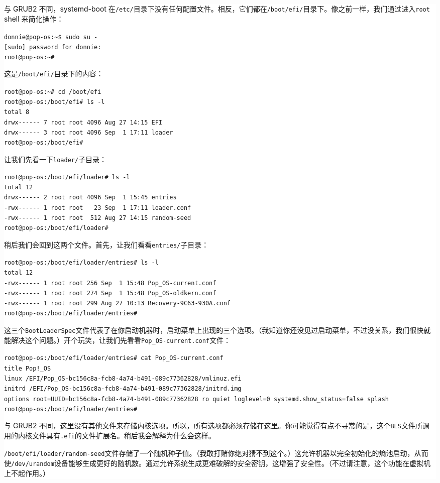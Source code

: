 与 GRUB2 不同，systemd-boot 在`/etc/`目录下没有任何配置文件。相反，它们都在`/boot/efi/`目录下。像之前一样，我们通过进入`root` shell 来简化操作：

```
donnie@pop-os:~$ sudo su -
[sudo] password for donnie: 
root@pop-os:~#
```

这是`/boot/efi/`目录下的内容：

```
root@pop-os:~# cd /boot/efi
root@pop-os:/boot/efi# ls -l
total 8
drwx------ 7 root root 4096 Aug 27 14:15 EFI
drwx------ 3 root root 4096 Sep  1 17:11 loader
root@pop-os:/boot/efi#
```

让我们先看一下`loader/`子目录：

```
root@pop-os:/boot/efi/loader# ls -l
total 12
drwx------ 2 root root 4096 Sep  1 15:45 entries
-rwx------ 1 root root   23 Sep  1 17:11 loader.conf
-rwx------ 1 root root  512 Aug 27 14:15 random-seed
root@pop-os:/boot/efi/loader#
```

稍后我们会回到这两个文件。首先，让我们看看`entries/`子目录：

```
root@pop-os:/boot/efi/loader/entries# ls -l
total 12
-rwx------ 1 root root 256 Sep  1 15:48 Pop_OS-current.conf
-rwx------ 1 root root 274 Sep  1 15:48 Pop_OS-oldkern.conf
-rwx------ 1 root root 299 Aug 27 10:13 Recovery-9C63-930A.conf
root@pop-os:/boot/efi/loader/entries#
```

这三个`BootLoaderSpec`文件代表了在你启动机器时，启动菜单上出现的三个选项。（我知道你还没见过启动菜单，不过没关系，我们很快就能解决这个问题。）开个玩笑，让我们先看看`Pop_OS-current.conf`文件：

```
root@pop-os:/boot/efi/loader/entries# cat Pop_OS-current.conf 
title Pop!_OS
linux /EFI/Pop_OS-bc156c8a-fcb8-4a74-b491-089c77362828/vmlinuz.efi
initrd /EFI/Pop_OS-bc156c8a-fcb8-4a74-b491-089c77362828/initrd.img
options root=UUID=bc156c8a-fcb8-4a74-b491-089c77362828 ro quiet loglevel=0 systemd.show_status=false splash
root@pop-os:/boot/efi/loader/entries#
```

与 GRUB2 不同，这里没有其他文件来存储内核选项。所以，所有选项都必须存储在这里。你可能觉得有点不寻常的是，这个`BLS`文件所调用的内核文件具有`.efi`的文件扩展名。稍后我会解释为什么会这样。

`/boot/efi/loader/random-seed`文件存储了一个随机种子值。（我敢打赌你绝对猜不到这个。）这允许机器以完全初始化的熵池启动，从而使`/dev/urandom`设备能够生成更好的随机数。通过允许系统生成更难破解的安全密钥，这增强了安全性。（不过请注意，这个功能在虚拟机上不起作用。）

